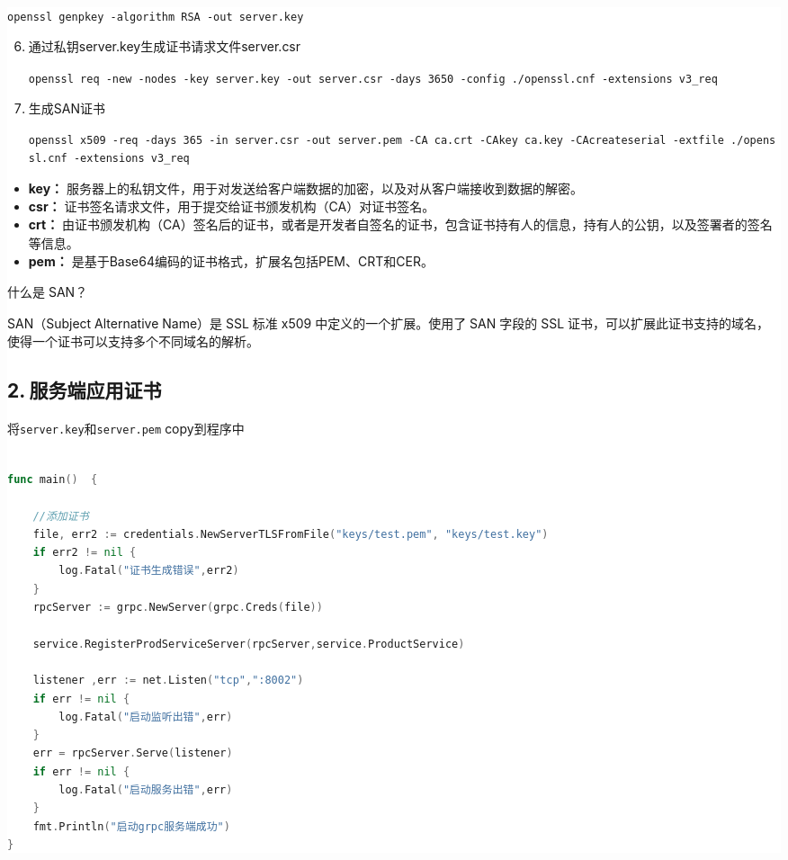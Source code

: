    ~~~shell
   openssl genpkey -algorithm RSA -out server.key
   ~~~

   

6. 通过私钥server.key生成证书请求文件server.csr

   ~~~shell
   openssl req -new -nodes -key server.key -out server.csr -days 3650 -config ./openssl.cnf -extensions v3_req
   ~~~

7. 生成SAN证书

   ~~~shell
   openssl x509 -req -days 365 -in server.csr -out server.pem -CA ca.crt -CAkey ca.key -CAcreateserial -extfile ./openssl.cnf -extensions v3_req
   ~~~

- **key：** 服务器上的私钥文件，用于对发送给客户端数据的加密，以及对从客户端接收到数据的解密。
- **csr：** 证书签名请求文件，用于提交给证书颁发机构（CA）对证书签名。
- **crt：** 由证书颁发机构（CA）签名后的证书，或者是开发者自签名的证书，包含证书持有人的信息，持有人的公钥，以及签署者的签名等信息。
- **pem：** 是基于Base64编码的证书格式，扩展名包括PEM、CRT和CER。

什么是 SAN？

SAN（Subject Alternative Name）是 SSL 标准 x509 中定义的一个扩展。使用了 SAN 字段的 SSL 证书，可以扩展此证书支持的域名，使得一个证书可以支持多个不同域名的解析。



## 2. 服务端应用证书

将`server.key`和`server.pem` copy到程序中

~~~go

func main()  {

	//添加证书
	file, err2 := credentials.NewServerTLSFromFile("keys/test.pem", "keys/test.key")
	if err2 != nil {
		log.Fatal("证书生成错误",err2)
	}
	rpcServer := grpc.NewServer(grpc.Creds(file))

	service.RegisterProdServiceServer(rpcServer,service.ProductService)

	listener ,err := net.Listen("tcp",":8002")
	if err != nil {
		log.Fatal("启动监听出错",err)
	}
	err = rpcServer.Serve(listener)
	if err != nil {
		log.Fatal("启动服务出错",err)
	}
	fmt.Println("启动grpc服务端成功")
}

~~~
